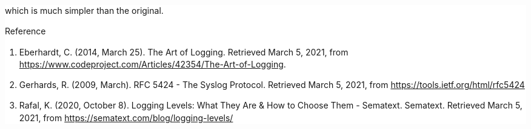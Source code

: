 ```
```
which is much simpler than the original.


Reference

1.  Eberhardt, C. (2014, March 25). The Art of Logging. Retrieved March 5, 2021, from https://www.codeproject.com/Articles/42354/The-Art-of-Logging. 

2.  Gerhards, R. (2009, March). RFC 5424 - The Syslog Protocol. Retrieved March 5, 2021, from https://tools.ietf.org/html/rfc5424

3.  Rafal, K. (2020, October 8). Logging Levels: What They Are & How to Choose Them - Sematext. Sematext. Retrieved March 5, 2021, from https://sematext.com/blog/logging-levels/